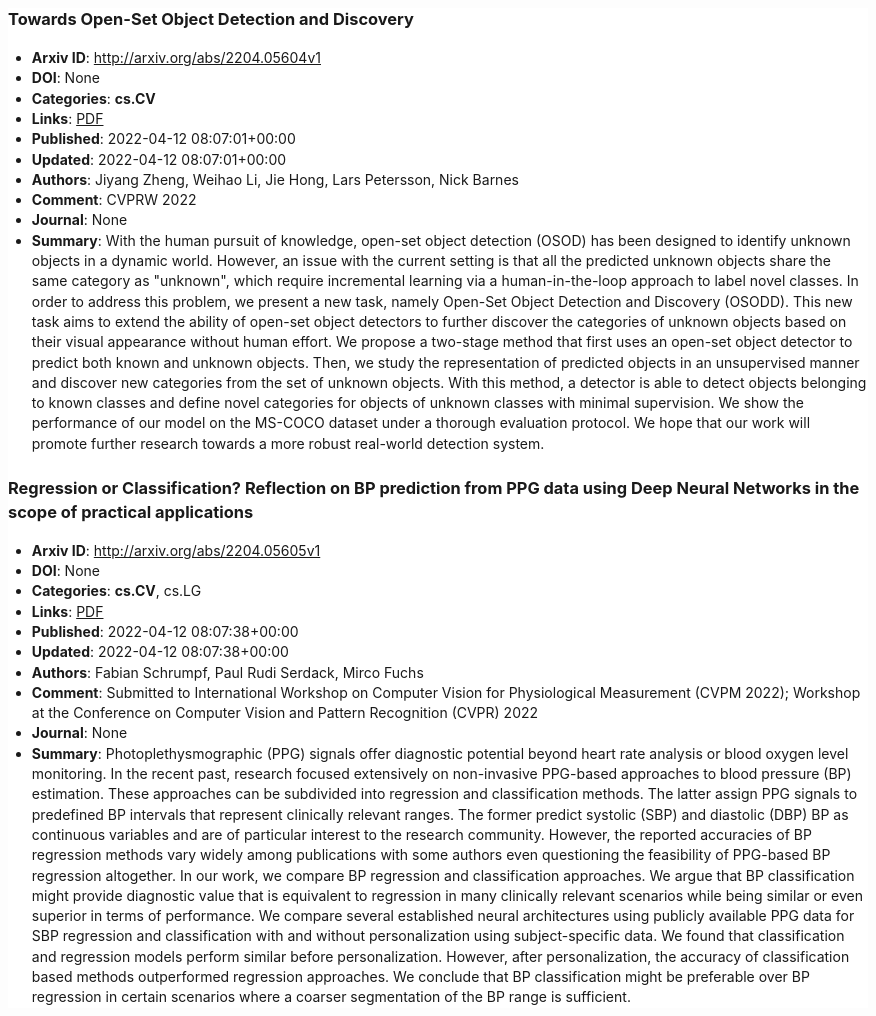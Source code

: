 

### Towards Open-Set Object Detection and Discovery
- **Arxiv ID**: http://arxiv.org/abs/2204.05604v1
- **DOI**: None
- **Categories**: **cs.CV**
- **Links**: [PDF](http://arxiv.org/pdf/2204.05604v1)
- **Published**: 2022-04-12 08:07:01+00:00
- **Updated**: 2022-04-12 08:07:01+00:00
- **Authors**: Jiyang Zheng, Weihao Li, Jie Hong, Lars Petersson, Nick Barnes
- **Comment**: CVPRW 2022
- **Journal**: None
- **Summary**: With the human pursuit of knowledge, open-set object detection (OSOD) has been designed to identify unknown objects in a dynamic world. However, an issue with the current setting is that all the predicted unknown objects share the same category as "unknown", which require incremental learning via a human-in-the-loop approach to label novel classes. In order to address this problem, we present a new task, namely Open-Set Object Detection and Discovery (OSODD). This new task aims to extend the ability of open-set object detectors to further discover the categories of unknown objects based on their visual appearance without human effort. We propose a two-stage method that first uses an open-set object detector to predict both known and unknown objects. Then, we study the representation of predicted objects in an unsupervised manner and discover new categories from the set of unknown objects. With this method, a detector is able to detect objects belonging to known classes and define novel categories for objects of unknown classes with minimal supervision. We show the performance of our model on the MS-COCO dataset under a thorough evaluation protocol. We hope that our work will promote further research towards a more robust real-world detection system.



### Regression or Classification? Reflection on BP prediction from PPG data using Deep Neural Networks in the scope of practical applications
- **Arxiv ID**: http://arxiv.org/abs/2204.05605v1
- **DOI**: None
- **Categories**: **cs.CV**, cs.LG
- **Links**: [PDF](http://arxiv.org/pdf/2204.05605v1)
- **Published**: 2022-04-12 08:07:38+00:00
- **Updated**: 2022-04-12 08:07:38+00:00
- **Authors**: Fabian Schrumpf, Paul Rudi Serdack, Mirco Fuchs
- **Comment**: Submitted to International Workshop on Computer Vision for
  Physiological Measurement (CVPM 2022); Workshop at the Conference on Computer
  Vision and Pattern Recognition (CVPR) 2022
- **Journal**: None
- **Summary**: Photoplethysmographic (PPG) signals offer diagnostic potential beyond heart rate analysis or blood oxygen level monitoring. In the recent past, research focused extensively on non-invasive PPG-based approaches to blood pressure (BP) estimation. These approaches can be subdivided into regression and classification methods. The latter assign PPG signals to predefined BP intervals that represent clinically relevant ranges. The former predict systolic (SBP) and diastolic (DBP) BP as continuous variables and are of particular interest to the research community. However, the reported accuracies of BP regression methods vary widely among publications with some authors even questioning the feasibility of PPG-based BP regression altogether. In our work, we compare BP regression and classification approaches. We argue that BP classification might provide diagnostic value that is equivalent to regression in many clinically relevant scenarios while being similar or even superior in terms of performance. We compare several established neural architectures using publicly available PPG data for SBP regression and classification with and without personalization using subject-specific data. We found that classification and regression models perform similar before personalization. However, after personalization, the accuracy of classification based methods outperformed regression approaches. We conclude that BP classification might be preferable over BP regression in certain scenarios where a coarser segmentation of the BP range is sufficient.
